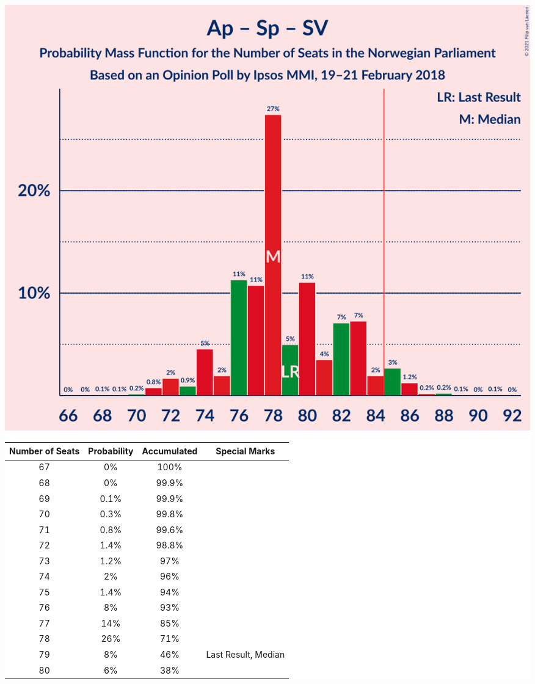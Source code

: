 ![Graph with seats probability mass function not yet produced](2018-02-21-IpsosMMI-coalitions-seats-pmf-ap–sp–sv.png "Seats Probability Mass Function")

| Number of Seats | Probability | Accumulated | Special Marks |
|:---------------:|:-----------:|:-----------:|:-------------:|
| 67 | 0% | 100% |  |
| 68 | 0% | 99.9% |  |
| 69 | 0.1% | 99.9% |  |
| 70 | 0.3% | 99.8% |  |
| 71 | 0.8% | 99.6% |  |
| 72 | 1.4% | 98.8% |  |
| 73 | 1.2% | 97% |  |
| 74 | 2% | 96% |  |
| 75 | 1.4% | 94% |  |
| 76 | 8% | 93% |  |
| 77 | 14% | 85% |  |
| 78 | 26% | 71% |  |
| 79 | 8% | 46% | Last Result, Median |
| 80 | 6% | 38% |  |